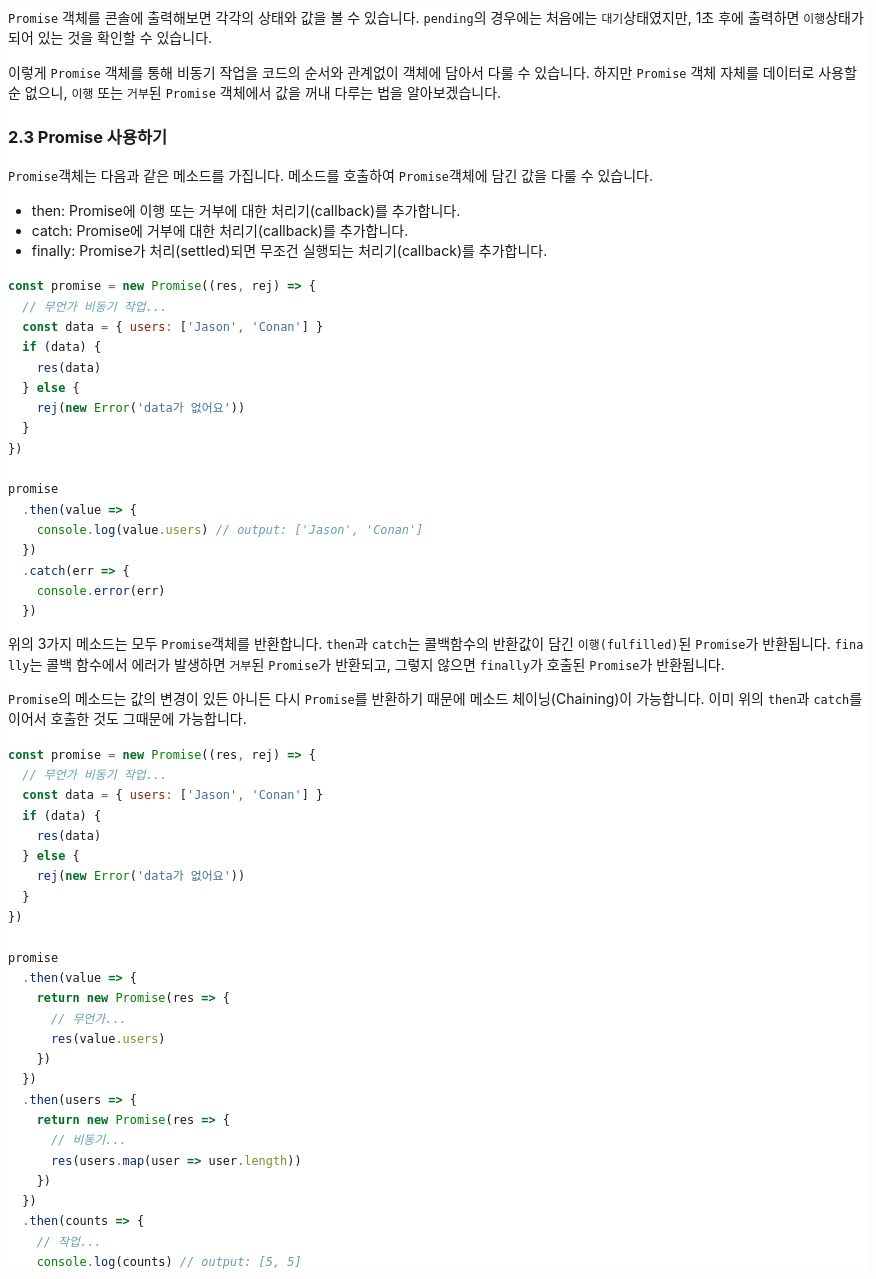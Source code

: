 `Promise` 객체를 콘솔에 출력해보면 각각의 상태와 값을 볼 수 있습니다. `pending`의 경우에는 처음에는 `대기`상태였지만, 1초 후에 출력하면 `이행`상태가 되어 있는 것을 확인할 수 있습니다.

이렇게 `Promise` 객체를 통해 비동기 작업을 코드의 순서와 관계없이 객체에 담아서 다룰 수 있습니다. 하지만 `Promise` 객체 자체를 데이터로 사용할 순 없으니, `이행` 또는 `거부`된 `Promise` 객체에서 값을 꺼내 다루는 법을 알아보겠습니다.

### 2.3 Promise 사용하기

`Promise`객체는 다음과 같은 메소드를 가집니다. 메소드를 호출하여 `Promise`객체에 담긴 값을 다룰 수 있습니다.

- then: Promise에 이행 또는 거부에 대한 처리기(callback)를 추가합니다.
- catch: Promise에 거부에 대한 처리기(callback)를 추가합니다.
- finally: Promise가 처리(settled)되면 무조건 실행되는 처리기(callback)를 추가합니다.

```js
const promise = new Promise((res, rej) => {
  // 무언가 비동기 작업...
  const data = { users: ['Jason', 'Conan'] }
  if (data) {
    res(data)
  } else {
    rej(new Error('data가 없어요'))
  }
})

promise
  .then(value => {
    console.log(value.users) // output: ['Jason', 'Conan']
  })
  .catch(err => {
    console.error(err)
  })
```

위의 3가지 메소드는 모두 `Promise`객체를 반환합니다. `then`과 `catch`는 콜백함수의 반환값이 담긴 `이행(fulfilled)`된 `Promise`가 반환됩니다. `finally`는 콜백 함수에서 에러가 발생하면 `거부`된 `Promise`가 반환되고, 그렇지 않으면 `finally`가 호출된 `Promise`가 반환됩니다.

`Promise`의 메소드는 값의 변경이 있든 아니든 다시 `Promise`를 반환하기 때문에 메소드 체이닝(Chaining)이 가능합니다. 이미 위의 `then`과 `catch`를 이어서 호출한 것도 그때문에 가능합니다.

```js
const promise = new Promise((res, rej) => {
  // 무언가 비동기 작업...
  const data = { users: ['Jason', 'Conan'] }
  if (data) {
    res(data)
  } else {
    rej(new Error('data가 없어요'))
  }
})

promise
  .then(value => {
    return new Promise(res => {
      // 무언가...
      res(value.users)
    })
  })
  .then(users => {
    return new Promise(res => {
      // 비동기...
      res(users.map(user => user.length))
    })
  })
  .then(counts => {
    // 작업...
    console.log(counts) // output: [5, 5]
```